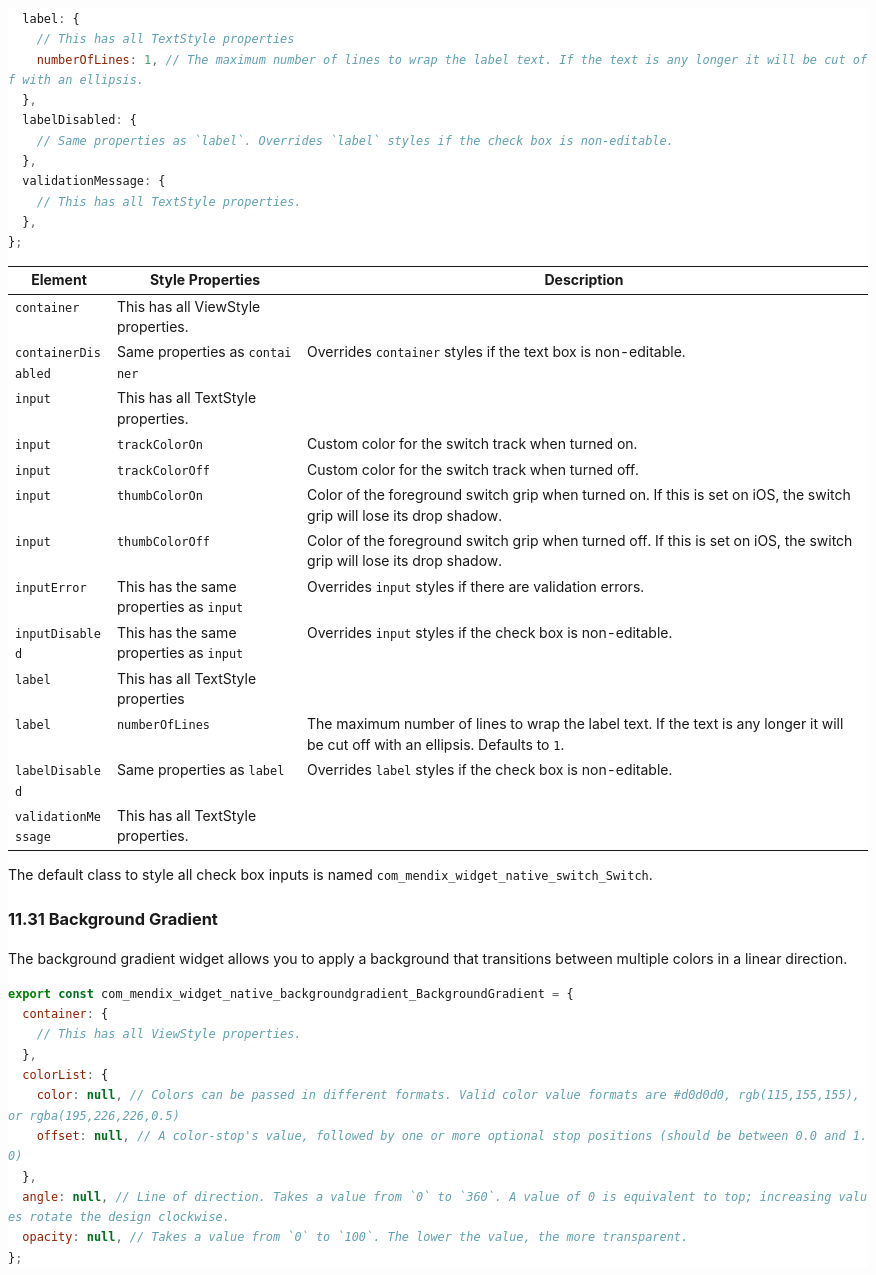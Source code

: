 ```javascript
  label: {
    // This has all TextStyle properties 
    numberOfLines: 1, // The maximum number of lines to wrap the label text. If the text is any longer it will be cut off with an ellipsis.
  },
  labelDisabled: {
    // Same properties as `label`. Overrides `label` styles if the check box is non-editable.
  },
  validationMessage: {
    // This has all TextStyle properties.
  },
};
```

| Element | Style Properties    | Description |
| --- | --- | --- |
| `container` | This has all ViewStyle properties.   |   |
| `containerDisabled` | Same properties as `container` | Overrides `container` styles if the text box is non-editable. |
| `input` | This has all TextStyle properties.   |   |
| `input` | `trackColorOn` | Custom color for the switch track when turned on. |
| `input` | `trackColorOff` | Custom color for the switch track when turned off. |
| `input` | `thumbColorOn` | Color of the foreground switch grip when turned on. If this is set on iOS, the switch grip will lose its drop shadow. |
| `input` | `thumbColorOff` | Color of the foreground switch grip when turned off. If this is set on iOS, the switch grip will lose its drop shadow. |
| `inputError` | This has the same properties as `input` | Overrides `input` styles if there are validation errors. |
| `inputDisabled` | This has the same properties as `input` | Overrides `input` styles if the check box is non-editable. |
| `label` | This has all TextStyle properties   |  |
| `label` | `numberOfLines` | The maximum number of lines to wrap the label text. If the text is any longer it will be cut off with an ellipsis. Defaults to `1`. |
| `labelDisabled` | Same properties as `label` | Overrides `label` styles if the check box is non-editable. |
| `validationMessage` | This has all TextStyle properties.   |  |

The default class to style all check box inputs is named `com_mendix_widget_native_switch_Switch`.

### 11.31 Background Gradient

The background gradient widget allows you to apply a background that transitions between multiple colors in a linear direction.

```javascript
export const com_mendix_widget_native_backgroundgradient_BackgroundGradient = {
  container: {
    // This has all ViewStyle properties. 
  },
  colorList: {
    color: null, // Colors can be passed in different formats. Valid color value formats are #d0d0d0, rgb(115,155,155), or rgba(195,226,226,0.5)
    offset: null, // A color-stop's value, followed by one or more optional stop positions (should be between 0.0 and 1.0)
  },
  angle: null, // Line of direction. Takes a value from `0` to `360`. A value of 0 is equivalent to top; increasing values rotate the design clockwise.
  opacity: null, // Takes a value from `0` to `100`. The lower the value, the more transparent.
};
```
